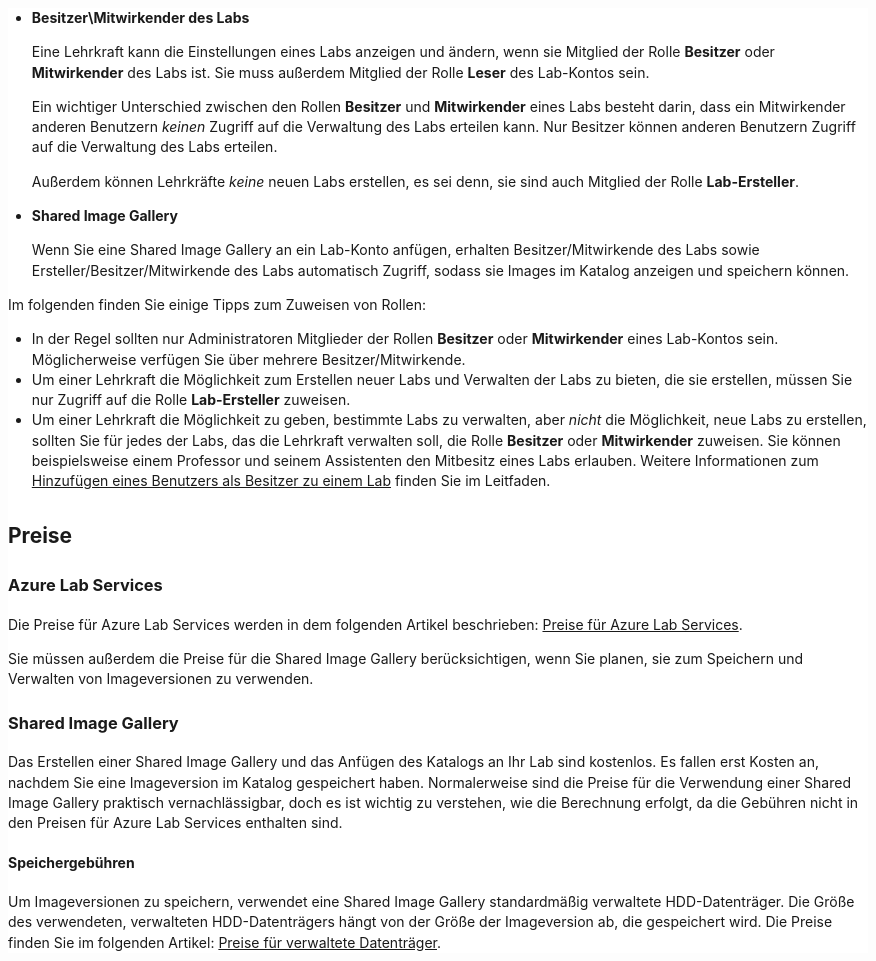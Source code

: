 - **Besitzer\Mitwirkender des Labs**
  
    Eine Lehrkraft kann die Einstellungen eines Labs anzeigen und ändern, wenn sie Mitglied der Rolle **Besitzer** oder **Mitwirkender** des Labs ist. Sie muss außerdem Mitglied der Rolle **Leser** des Lab-Kontos sein.

    Ein wichtiger Unterschied zwischen den Rollen **Besitzer** und **Mitwirkender** eines Labs besteht darin, dass ein Mitwirkender anderen Benutzern *keinen* Zugriff auf die Verwaltung des Labs erteilen kann. Nur Besitzer können anderen Benutzern Zugriff auf die Verwaltung des Labs erteilen.

    Außerdem können Lehrkräfte *keine* neuen Labs erstellen, es sei denn, sie sind auch Mitglied der Rolle **Lab-Ersteller**.

- **Shared Image Gallery**

    Wenn Sie eine Shared Image Gallery an ein Lab-Konto anfügen, erhalten Besitzer/Mitwirkende des Labs sowie Ersteller/Besitzer/Mitwirkende des Labs automatisch Zugriff, sodass sie Images im Katalog anzeigen und speichern können.

Im folgenden finden Sie einige Tipps zum Zuweisen von Rollen:
   - In der Regel sollten nur Administratoren Mitglieder der Rollen **Besitzer** oder **Mitwirkender** eines Lab-Kontos sein. Möglicherweise verfügen Sie über mehrere Besitzer/Mitwirkende.
   - Um einer Lehrkraft die Möglichkeit zum Erstellen neuer Labs und Verwalten der Labs zu bieten, die sie erstellen, müssen Sie nur Zugriff auf die Rolle **Lab-Ersteller** zuweisen.
   - Um einer Lehrkraft die Möglichkeit zu geben, bestimmte Labs zu verwalten, aber *nicht* die Möglichkeit, neue Labs zu erstellen, sollten Sie für jedes der Labs, das die Lehrkraft verwalten soll, die Rolle **Besitzer** oder **Mitwirkender** zuweisen.  Sie können beispielsweise einem Professor und seinem Assistenten den Mitbesitz eines Labs erlauben.  Weitere Informationen zum [Hinzufügen eines Benutzers als Besitzer zu einem Lab](https://docs.microsoft.com/azure/lab-services/classroom-labs/how-to-add-user-lab-owner) finden Sie im Leitfaden.

## <a name="pricing"></a>Preise

### <a name="azure-lab-services"></a>Azure Lab Services

Die Preise für Azure Lab Services werden in dem folgenden Artikel beschrieben: [Preise für Azure Lab Services](https://azure.microsoft.com/pricing/details/lab-services/).

Sie müssen außerdem die Preise für die Shared Image Gallery berücksichtigen, wenn Sie planen, sie zum Speichern und Verwalten von Imageversionen zu verwenden. 

### <a name="shared-image-gallery"></a>Shared Image Gallery

Das Erstellen einer Shared Image Gallery und das Anfügen des Katalogs an Ihr Lab sind kostenlos. Es fallen erst Kosten an, nachdem Sie eine Imageversion im Katalog gespeichert haben. Normalerweise sind die Preise für die Verwendung einer Shared Image Gallery praktisch vernachlässigbar, doch es ist wichtig zu verstehen, wie die Berechnung erfolgt, da die Gebühren nicht in den Preisen für Azure Lab Services enthalten sind.  

#### <a name="storage-charges"></a>Speichergebühren

Um Imageversionen zu speichern, verwendet eine Shared Image Gallery standardmäßig verwaltete HDD-Datenträger. Die Größe des verwendeten, verwalteten HDD-Datenträgers hängt von der Größe der Imageversion ab, die gespeichert wird. Die Preise finden Sie im folgenden Artikel: [Preise für verwaltete Datenträger](https://azure.microsoft.com/pricing/details/managed-disks/).
